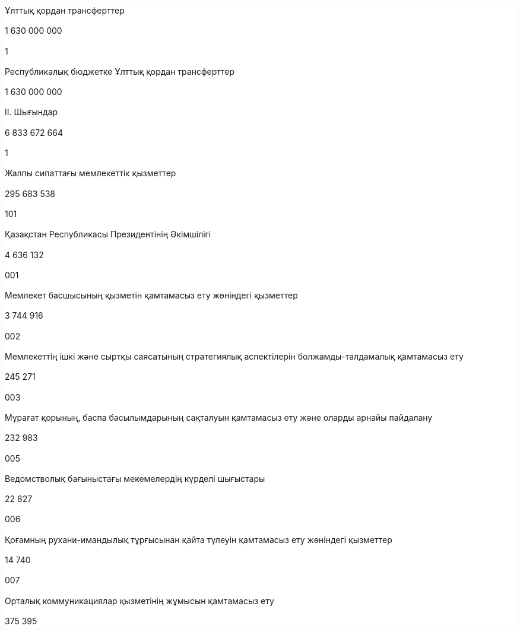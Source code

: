 Ұлт­тық қор­дан транс­ферт­тер

1 630 000 000

1

Рес­пуб­ли­ка­лық бюд­жет­ке Ұлт­тық қор­дан транс­ферт­тер

1 630 000 000

II. Шы­ғын­дар

6 833 672 664

1

Жал­пы си­патта­ғы мем­ле­кет­тiк қыз­мет­тер

295 683 538

101

Қа­зақ­стан Рес­пуб­ли­ка­сы Пре­зи­ден­ті­нің Әкім­ші­лі­гі

4 636 132

001

Мем­ле­кет бас­шы­сы­ның қыз­ме­тін қам­та­ма­сыз ету жө­нін­де­гі қыз­мет­тер

3 744 916

002

Мем­ле­кет­тің іш­кі және сырт­қы са­я­са­ты­ның стра­те­ги­я­лық ас­пек­ті­ле­рін бо­лжам­ды-тал­да­ма­лық қам­та­ма­сыз ету

245 271

003

Мұ­ра­ғат қо­ры­ның, бас­па ба­сы­лым­да­ры­ның сақ­та­луын қам­та­ма­сыз ету және олар­ды ар­найы пай­да­ла­ну

232 983

005

Ве­дом­ство­лық ба­ғы­ны­с­та­ғы ме­ке­ме­лер­дің күр­де­лі шы­ғы­ста­ры

22 827

006

Қо­ғам­ның ру­ха­ни-иман­ды­лық тұр­ғы­сы­нан қай­та тү­ле­уін қам­та­ма­сыз ету жө­нін­де­гі қыз­мет­тер

14 740

007

Ор­та­лық ком­му­ни­ка­ци­я­лар қыз­ме­ті­нің жұ­мысын қам­та­ма­сыз ету

375 395
